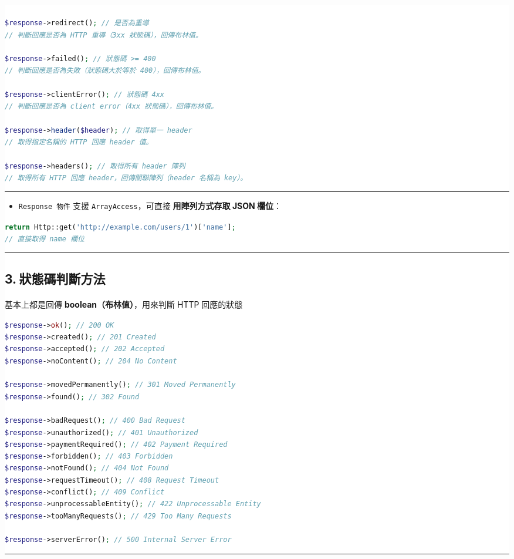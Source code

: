 ```php

$response->redirect(); // 是否為重導
// 判斷回應是否為 HTTP 重導（3xx 狀態碼），回傳布林值。

$response->failed(); // 狀態碼 >= 400
// 判斷回應是否為失敗（狀態碼大於等於 400），回傳布林值。

$response->clientError(); // 狀態碼 4xx
// 判斷回應是否為 client error（4xx 狀態碼），回傳布林值。

$response->header($header); // 取得單一 header
// 取得指定名稱的 HTTP 回應 header 值。

$response->headers(); // 取得所有 header 陣列
// 取得所有 HTTP 回應 header，回傳關聯陣列（header 名稱為 key）。
```

---

- `Response 物件` 支援 `ArrayAccess`，可直接 __用陣列方式存取 JSON 欄位__：

```php
return Http::get('http://example.com/users/1')['name'];
// 直接取得 name 欄位
```

---

## 3. **狀態碼判斷方法**

基本上都是回傳 **boolean（布林值）**，用來判斷 HTTP 回應的狀態

```php
$response->ok(); // 200 OK
$response->created(); // 201 Created
$response->accepted(); // 202 Accepted
$response->noContent(); // 204 No Content

$response->movedPermanently(); // 301 Moved Permanently
$response->found(); // 302 Found

$response->badRequest(); // 400 Bad Request
$response->unauthorized(); // 401 Unauthorized
$response->paymentRequired(); // 402 Payment Required
$response->forbidden(); // 403 Forbidden
$response->notFound(); // 404 Not Found
$response->requestTimeout(); // 408 Request Timeout
$response->conflict(); // 409 Conflict
$response->unprocessableEntity(); // 422 Unprocessable Entity
$response->tooManyRequests(); // 429 Too Many Requests

$response->serverError(); // 500 Internal Server Error
```

---